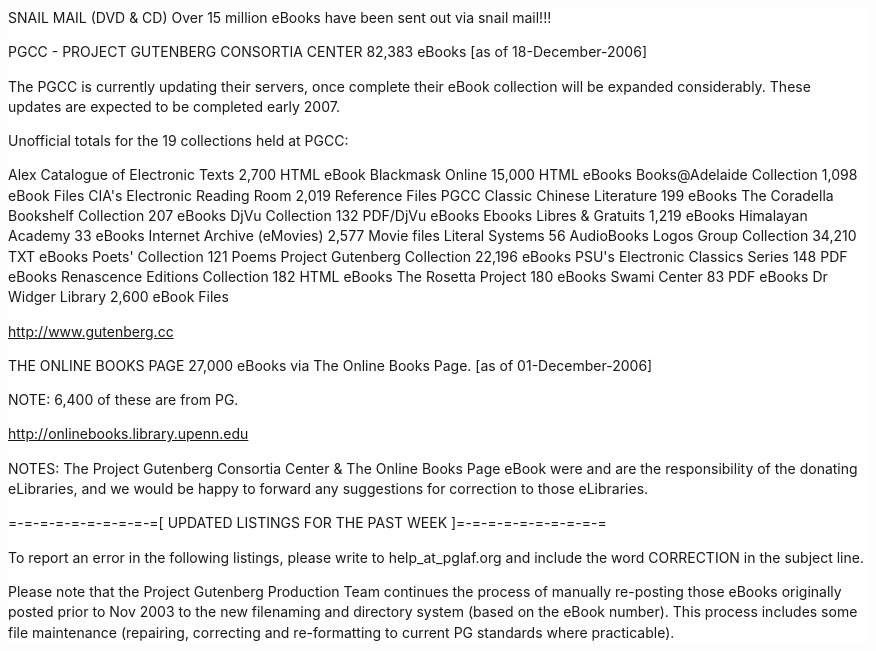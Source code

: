 
SNAIL MAIL (DVD & CD)
Over 15 million eBooks have been sent out via snail mail!!!


PGCC - PROJECT GUTENBERG CONSORTIA CENTER
82,383 eBooks [as of 18-December-2006]

The PGCC is currently updating their servers, once complete their eBook
collection will be expanded considerably. These updates are expected to be
completed early 2007.

Unofficial totals for the 19 collections held at PGCC:

Alex Catalogue of Electronic Texts             2,700  HTML eBook
Blackmask Online                              15,000  HTML eBooks
Books@Adelaide Collection                      1,098  eBook Files
CIA's Electronic Reading Room                  2,019  Reference Files
PGCC Classic Chinese Literature                  199  eBooks
The Coradella Bookshelf Collection               207  eBooks
DjVu Collection                                  132  PDF/DjVu eBooks
Ebooks Libres & Gratuits                       1,219  eBooks
Himalayan Academy                                 33  eBooks
Internet Archive (eMovies)                     2,577  Movie files
Literal Systems                                   56  AudioBooks
Logos Group Collection                        34,210  TXT eBooks
Poets' Collection                                121  Poems
Project Gutenberg Collection                  22,196  eBooks
PSU's Electronic Classics Series                 148  PDF eBooks
Renascence Editions Collection                   182  HTML eBooks
The Rosetta Project                              180  eBooks
Swami Center                                      83  PDF eBooks
Dr Widger Library                              2,600  eBook Files

http://www.gutenberg.cc


THE ONLINE BOOKS PAGE
27,000 eBooks via The Online Books Page. [as of 01-December-2006]

NOTE: 6,400 of these are from PG.

http://onlinebooks.library.upenn.edu


NOTES:
The Project Gutenberg Consortia Center & The Online Books Page eBook were and
are the responsibility of the donating eLibraries, and we would be happy to
forward any suggestions for correction to those eLibraries.



=-=-=-=-=-=-=-=-=-=[ UPDATED LISTINGS FOR THE PAST WEEK ]=-=-=-=-=-=-=-=-=-=

To report an error in the following listings, please write to help_at_pglaf.org
and include the word CORRECTION in the subject line.

Please note that the Project Gutenberg Production Team continues the process
of manually re-posting those eBooks originally posted prior to Nov 2003 to the
new filenaming and directory system (based on the eBook number). This process
includes some file maintenance (repairing, correcting and re-formatting to
current PG standards where practicable).
